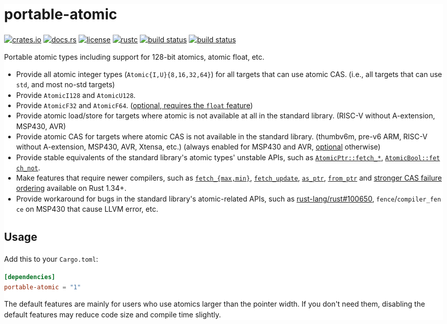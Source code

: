 # portable-atomic

[![crates.io](https://img.shields.io/crates/v/portable-atomic?style=flat-square&logo=rust)](https://crates.io/crates/portable-atomic)
[![docs.rs](https://img.shields.io/badge/docs.rs-portable--atomic-blue?style=flat-square&logo=docs.rs)](https://docs.rs/portable-atomic)
[![license](https://img.shields.io/badge/license-Apache--2.0_OR_MIT-blue?style=flat-square)](#license)
[![rustc](https://img.shields.io/badge/rustc-1.34+-blue?style=flat-square&logo=rust)](https://www.rust-lang.org)
[![build status](https://img.shields.io/github/actions/workflow/status/taiki-e/portable-atomic/ci.yml?branch=main&style=flat-square&logo=github)](https://github.com/taiki-e/portable-atomic/actions)
[![build status](https://img.shields.io/cirrus/github/taiki-e/portable-atomic/main?style=flat-square&logo=cirrusci)](https://cirrus-ci.com/github/taiki-e/portable-atomic)


Portable atomic types including support for 128-bit atomics, atomic float, etc.

- Provide all atomic integer types (`Atomic{I,U}{8,16,32,64}`) for all targets that can use atomic CAS. (i.e., all targets that can use `std`, and most no-std targets)
- Provide `AtomicI128` and `AtomicU128`.
- Provide `AtomicF32` and `AtomicF64`. ([optional, requires the `float` feature](#optional-features-float))
- Provide atomic load/store for targets where atomic is not available at all in the standard library. (RISC-V without A-extension, MSP430, AVR)
- Provide atomic CAS for targets where atomic CAS is not available in the standard library. (thumbv6m, pre-v6 ARM, RISC-V without A-extension, MSP430, AVR, Xtensa, etc.) (always enabled for MSP430 and AVR, [optional](#optional-features-critical-section) otherwise)
- Provide stable equivalents of the standard library's atomic types' unstable APIs, such as [`AtomicPtr::fetch_*`](https://github.com/rust-lang/rust/issues/99108), [`AtomicBool::fetch_not`](https://github.com/rust-lang/rust/issues/98485).
- Make features that require newer compilers, such as [`fetch_{max,min}`](https://doc.rust-lang.org/std/sync/atomic/struct.AtomicUsize.html#method.fetch_max), [`fetch_update`](https://doc.rust-lang.org/std/sync/atomic/struct.AtomicUsize.html#method.fetch_update), [`as_ptr`](https://doc.rust-lang.org/std/sync/atomic/struct.AtomicUsize.html#method.as_ptr), [`from_ptr`](https://doc.rust-lang.org/std/sync/atomic/struct.AtomicUsize.html#method.from_ptr) and [stronger CAS failure ordering](https://github.com/rust-lang/rust/pull/98383) available on Rust 1.34+.
- Provide workaround for bugs in the standard library's atomic-related APIs, such as [rust-lang/rust#100650], `fence`/`compiler_fence` on MSP430 that cause LLVM error, etc.



## Usage

Add this to your `Cargo.toml`:

```toml
[dependencies]
portable-atomic = "1"
```

The default features are mainly for users who use atomics larger than the pointer width.
If you don't need them, disabling the default features may reduce code size and compile time slightly.


[#60]: https://github.com/taiki-e/portable-atomic/issues/60
[atomic-maybe-uninit]: https://github.com/taiki-e/atomic-maybe-uninit
[atomic-memcpy]: https://github.com/taiki-e/atomic-memcpy
[critical-section]: https://github.com/rust-embedded/critical-section
[rust-lang/rust#100650]: https://github.com/rust-lang/rust/issues/100650
[serde]: https://github.com/serde-rs/serde